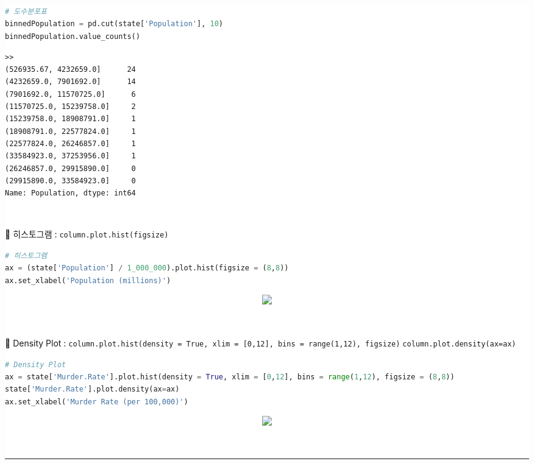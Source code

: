 ```py
# 도수분포표
binnedPopulation = pd.cut(state['Population'], 10)
binnedPopulation.value_counts()
```  
```
>>
(526935.67, 4232659.0]      24
(4232659.0, 7901692.0]      14
(7901692.0, 11570725.0]      6
(11570725.0, 15239758.0]     2
(15239758.0, 18908791.0]     1
(18908791.0, 22577824.0]     1
(22577824.0, 26246857.0]     1
(33584923.0, 37253956.0]     1
(26246857.0, 29915890.0]     0
(29915890.0, 33584923.0]     0
Name: Population, dtype: int64
```  
<br>  

🎲 히스토그램 : `column.plot.hist(figsize)`  
```py
# 히스토그램
ax = (state['Population'] / 1_000_000).plot.hist(figsize = (8,8))
ax.set_xlabel('Population (millions)')
```  
<p align="center"><img src="https://user-images.githubusercontent.com/65170165/211140117-ff099625-23ec-4163-81a0-08fcd7a5c435.png" width="400" /></p><br>  

🎲 Density Plot : `column.plot.hist(density = True, xlim = [0,12], bins = range(1,12), figsize)` `column.plot.density(ax=ax)`  

```py
# Density Plot
ax = state['Murder.Rate'].plot.hist(density = True, xlim = [0,12], bins = range(1,12), figsize = (8,8))
state['Murder.Rate'].plot.density(ax=ax)
ax.set_xlabel('Murder Rate (per 100,000)')
```  
<p align="center"><img src="https://user-images.githubusercontent.com/65170165/211140201-b0e4aeb8-34a1-4e33-b682-41d4d570b9fa.png" width="400" /></p><br>   

***





